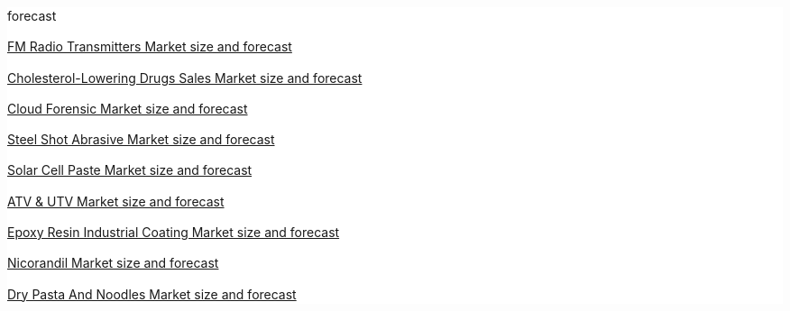 forecast</a></p><p><a href="https://www.marketresearchintellect.com/ar/product/global-fm-radio-transmitters-market/">FM Radio Transmitters  Market size and forecast</a></p><p><a href="https://www.marketresearchintellect.com/pt/product/global-cholesterol-lowering-drugs-sales-market/">Cholesterol-Lowering Drugs Sales  Market size and forecast</a></p><p><a href="https://www.marketresearchintellect.com/it/product/global-cloud-forensic-market-size-and-forecast/">Cloud Forensic  Market size and forecast</a></p><p><a href="https://www.marketresearchintellect.com/ko/product/global-steel-shot-abrasive-market/">Steel Shot Abrasive  Market size and forecast</a></p><p><a href="https://www.marketresearchintellect.com/zh/product/global-solar-cell-paste-market/">Solar Cell Paste  Market size and forecast</a></p><p><a href="https://www.marketresearchintellect.com/de/product/global-atv-utv-market/">ATV & UTV  Market size and forecast</a></p><p><a href="https://www.marketresearchintellect.com/es/product/global-epoxy-resin-industrial-coating-market/">Epoxy Resin Industrial Coating  Market size and forecast</a></p><p><a href="https://www.marketresearchintellect.com/product/global-nicorandil-market/">Nicorandil  Market size and forecast</a></p><p><a href="https://www.marketresearchintellect.com/ja/product/global-dry-pasta-and-noodles-market/">Dry Pasta And Noodles  Market size and forecast</a></p>